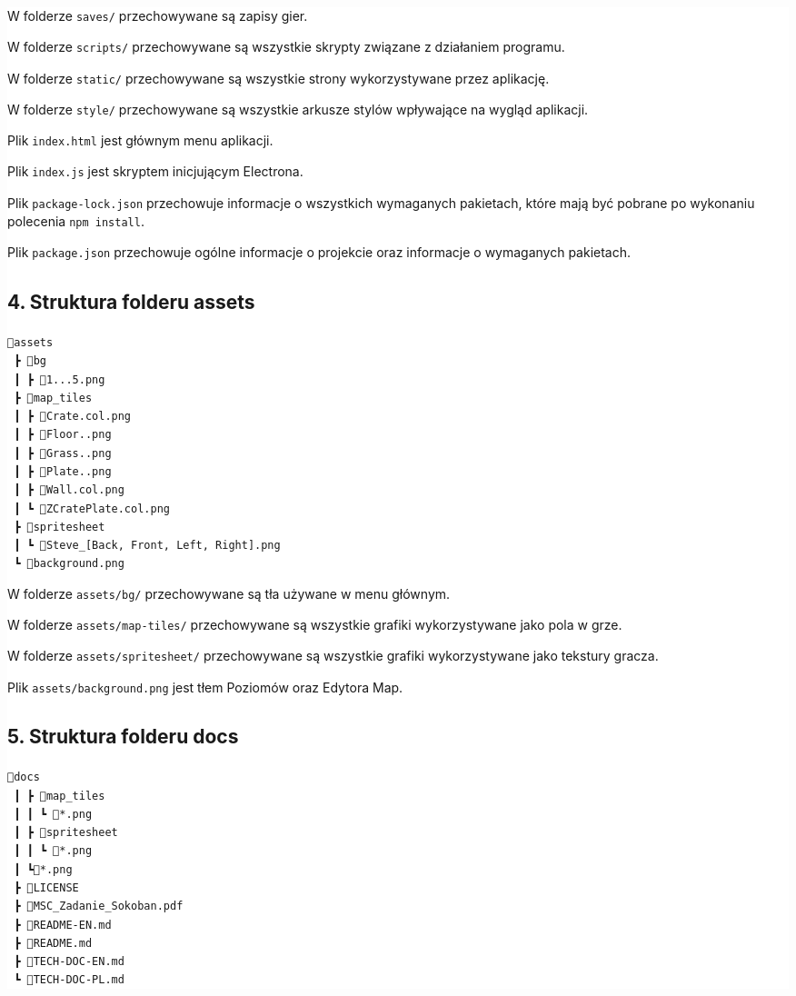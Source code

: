 W folderze `saves/` przechowywane są zapisy gier.  

W folderze `scripts/` przechowywane są wszystkie skrypty związane z działaniem programu.  

W folderze `static/` przechowywane są wszystkie strony wykorzystywane przez aplikację.  

W folderze `style/` przechowywane są wszystkie
arkusze stylów wpływające na wygląd aplikacji.  

Plik `index.html` jest głównym menu aplikacji.  

Plik `index.js` jest skryptem inicjującym Electrona.  

Plik `package-lock.json` przechowuje informacje o wszystkich wymaganych
pakietach, które mają być pobrane po wykonaniu polecenia `npm install`.  

Plik `package.json` przechowuje ogólne informacje o
projekcie oraz informacje o wymaganych pakietach.  

## 4. Struktura folderu assets

```txt
📂assets
 ┣ 📂bg
 ┃ ┣ 📜1...5.png
 ┣ 📂map_tiles
 ┃ ┣ 📜Crate.col.png
 ┃ ┣ 📜Floor..png
 ┃ ┣ 📜Grass..png
 ┃ ┣ 📜Plate..png
 ┃ ┣ 📜Wall.col.png
 ┃ ┗ 📜ZCratePlate.col.png
 ┣ 📂spritesheet
 ┃ ┗ 📜Steve_[Back, Front, Left, Right].png
 ┗ 📜background.png
```

W folderze `assets/bg/` przechowywane są tła używane w menu głównym.  

W folderze `assets/map-tiles/` przechowywane są wszystkie grafiki wykorzystywane jako pola w grze.  

W folderze `assets/spritesheet/` przechowywane są wszystkie grafiki wykorzystywane jako tekstury gracza.  

Plik `assets/background.png` jest tłem Poziomów oraz Edytora Map.  

## 5. Struktura folderu docs

```txt
📂docs
 ┃ ┣ 📂map_tiles
 ┃ ┃ ┗ 📜*.png
 ┃ ┣ 📂spritesheet
 ┃ ┃ ┗ 📜*.png
 ┃ ┗📜*.png
 ┣ 📜LICENSE
 ┣ 📜MSC_Zadanie_Sokoban.pdf
 ┣ 📜README-EN.md
 ┣ 📜README.md
 ┣ 📜TECH-DOC-EN.md
 ┗ 📜TECH-DOC-PL.md
```
